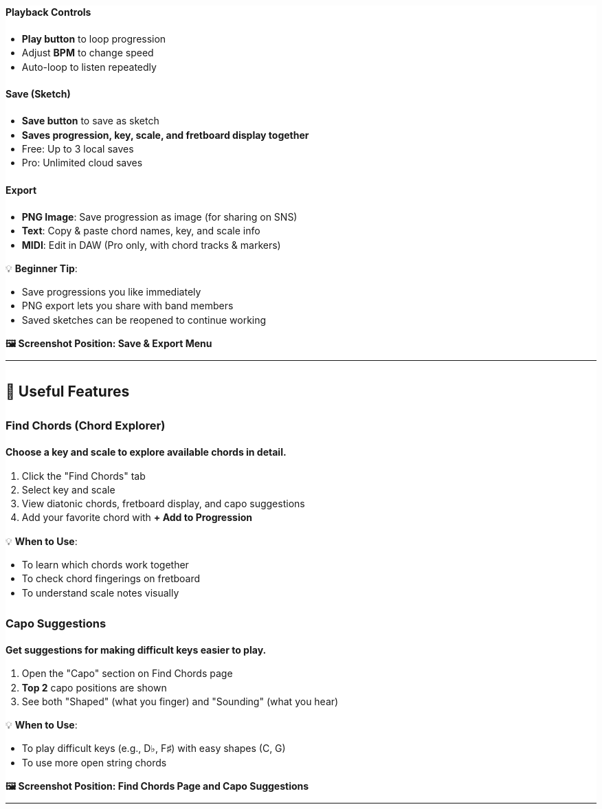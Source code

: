 #### Playback Controls
- **Play button** to loop progression
- Adjust **BPM** to change speed
- Auto-loop to listen repeatedly

#### Save (Sketch)
- **Save button** to save as sketch
- **Saves progression, key, scale, and fretboard display together**
- Free: Up to 3 local saves
- Pro: Unlimited cloud saves

#### Export
- **PNG Image**: Save progression as image (for sharing on SNS)
- **Text**: Copy & paste chord names, key, and scale info
- **MIDI**: Edit in DAW (Pro only, with chord tracks & markers)

💡 **Beginner Tip**:
- Save progressions you like immediately
- PNG export lets you share with band members
- Saved sketches can be reopened to continue working

**🖼️ Screenshot Position: Save & Export Menu**

---

## 🎸 Useful Features

### Find Chords (Chord Explorer)

**Choose a key and scale to explore available chords in detail.**

1. Click the "Find Chords" tab
2. Select key and scale
3. View diatonic chords, fretboard display, and capo suggestions
4. Add your favorite chord with **+ Add to Progression**

💡 **When to Use**:
- To learn which chords work together
- To check chord fingerings on fretboard
- To understand scale notes visually

### Capo Suggestions

**Get suggestions for making difficult keys easier to play.**

1. Open the "Capo" section on Find Chords page
2. **Top 2** capo positions are shown
3. See both "Shaped" (what you finger) and "Sounding" (what you hear)

💡 **When to Use**:
- To play difficult keys (e.g., D♭, F♯) with easy shapes (C, G)
- To use more open string chords

**🖼️ Screenshot Position: Find Chords Page and Capo Suggestions**

---
